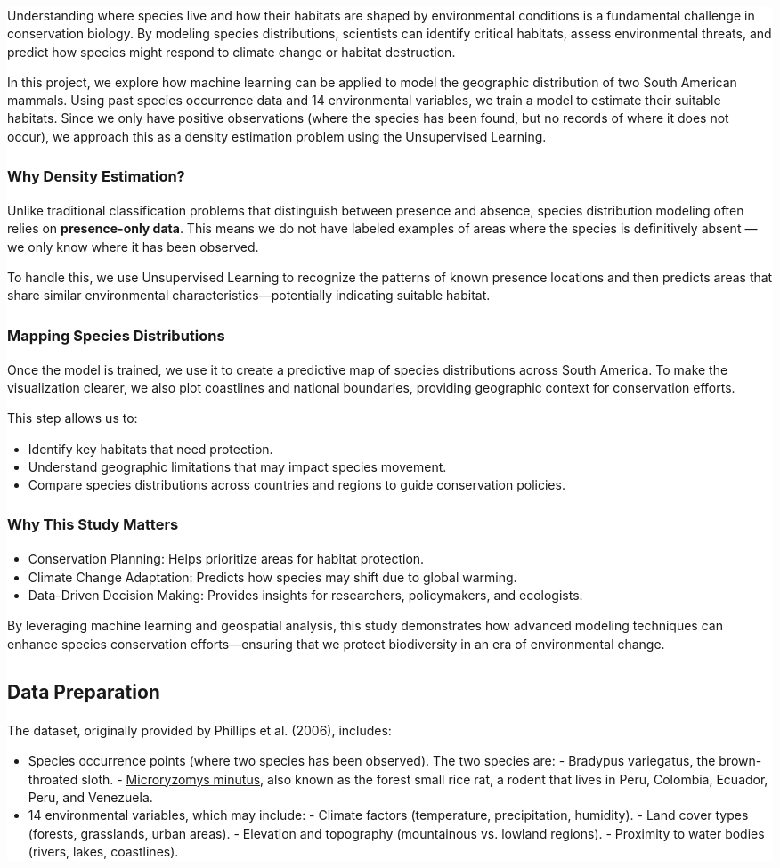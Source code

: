 Understanding where species live and how their habitats are shaped by environmental conditions is a fundamental challenge in conservation biology. By modeling species distributions, scientists can identify critical habitats, assess environmental threats, and predict how species might respond to climate change or habitat destruction.


In this project, we explore how machine learning can be applied to model the geographic distribution of two South American mammals. Using past species occurrence data and 14 environmental variables, we train a model to estimate their suitable habitats. Since we only have positive observations (where the species has been found, but no records of where it does not occur), we approach this as a density estimation problem using the Unsupervised Learning.


### **Why Density Estimation?**
Unlike traditional classification problems that distinguish between presence and absence, species distribution modeling often relies on **presence-only data**. This means we do not have labeled examples of areas where the species is definitively absent — we only know where it has been observed.

To handle this, we use Unsupervised Learning to recognize the patterns of known presence locations and then predicts areas that share similar environmental characteristics—potentially indicating suitable habitat.

### **Mapping Species Distributions**

Once the model is trained, we use it to create a predictive map of species distributions across South America. To make the visualization clearer, we also plot coastlines and national boundaries, providing geographic context for conservation efforts.

This step allows us to:
- Identify key habitats that need protection.
- Understand geographic limitations that may impact species movement.
- Compare species distributions across countries and regions to guide conservation policies.

### **Why This Study Matters**

- Conservation Planning: Helps prioritize areas for habitat protection.
- Climate Change Adaptation: Predicts how species may shift due to global warming.
- Data-Driven Decision Making: Provides insights for researchers, policymakers, and ecologists.

By leveraging machine learning and geospatial analysis, this study demonstrates how advanced modeling techniques can enhance species conservation efforts—ensuring that we protect biodiversity in an era of environmental change. 


## **Data Preparation**
The dataset, originally provided by Phillips et al. (2006), includes:
- Species occurrence points (where two species has been observed). The two species are:
        - [Bradypus variegatus](https://www.iucnredlist.org/species/3038/210442893), the brown-throated sloth.
        - [Microryzomys minutus](http://www.iucnredlist.org/details/13408/0), also known as the forest small rice rat, a rodent that lives in Peru, Colombia, Ecuador, Peru, and Venezuela.
- 14 environmental variables, which may include:
        - Climate factors (temperature, precipitation, humidity).
        - Land cover types (forests, grasslands, urban areas).
        - Elevation and topography (mountainous vs. lowland regions).
        - Proximity to water bodies (rivers, lakes, coastlines).
